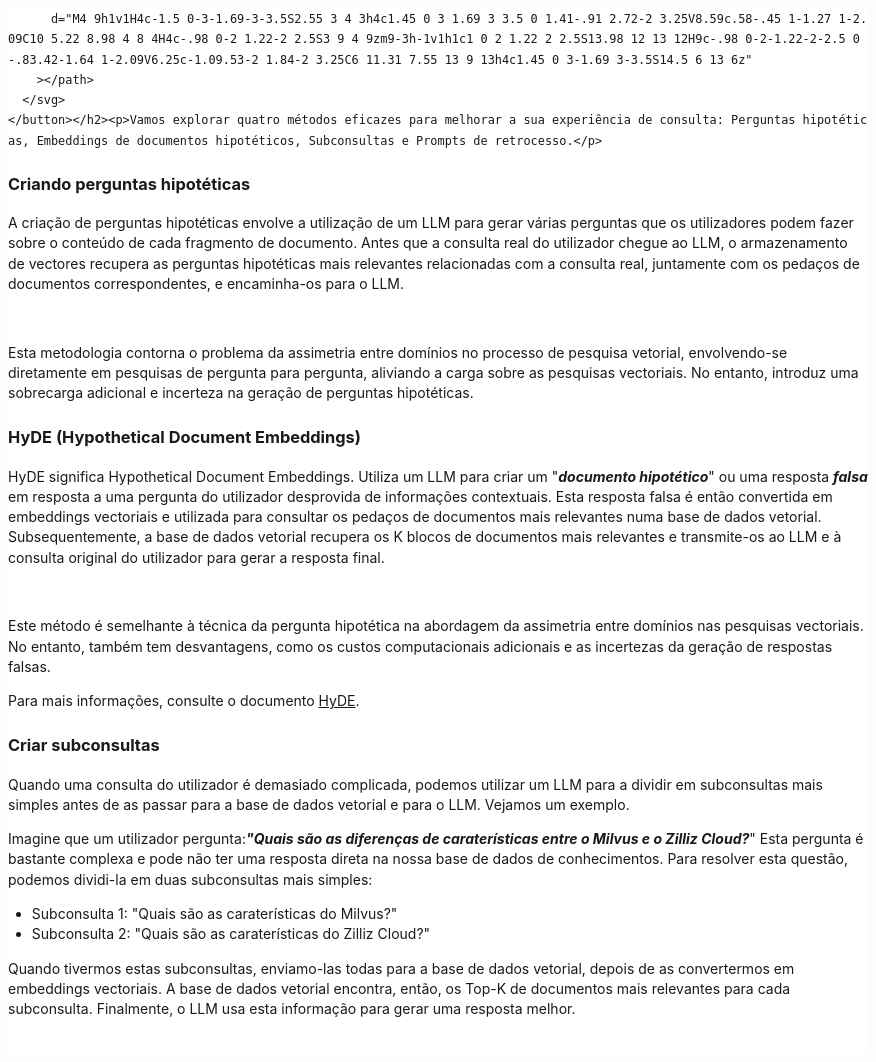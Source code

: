           d="M4 9h1v1H4c-1.5 0-3-1.69-3-3.5S2.55 3 4 3h4c1.45 0 3 1.69 3 3.5 0 1.41-.91 2.72-2 3.25V8.59c.58-.45 1-1.27 1-2.09C10 5.22 8.98 4 8 4H4c-.98 0-2 1.22-2 2.5S3 9 4 9zm9-3h-1v1h1c1 0 2 1.22 2 2.5S13.98 12 13 12H9c-.98 0-2-1.22-2-2.5 0-.83.42-1.64 1-2.09V6.25c-1.09.53-2 1.84-2 3.25C6 11.31 7.55 13 9 13h4c1.45 0 3-1.69 3-3.5S14.5 6 13 6z"
        ></path>
      </svg>
    </button></h2><p>Vamos explorar quatro métodos eficazes para melhorar a sua experiência de consulta: Perguntas hipotéticas, Embeddings de documentos hipotéticos, Subconsultas e Prompts de retrocesso.</p>
<h3 id="Creating-Hypothetical-Questions" class="common-anchor-header">Criando perguntas hipotéticas</h3><p>A criação de perguntas hipotéticas envolve a utilização de um LLM para gerar várias perguntas que os utilizadores podem fazer sobre o conteúdo de cada fragmento de documento. Antes que a consulta real do utilizador chegue ao LLM, o armazenamento de vectores recupera as perguntas hipotéticas mais relevantes relacionadas com a consulta real, juntamente com os pedaços de documentos correspondentes, e encaminha-os para o LLM.</p>
<p>
  <span class="img-wrapper">
    <img translate="no" src="/docs/v2.4.x/assets/advanced_rag/hypothetical_question.png" alt="" class="doc-image" id="" />
    <span></span>
  </span>
</p>
<p>Esta metodologia contorna o problema da assimetria entre domínios no processo de pesquisa vetorial, envolvendo-se diretamente em pesquisas de pergunta para pergunta, aliviando a carga sobre as pesquisas vectoriais. No entanto, introduz uma sobrecarga adicional e incerteza na geração de perguntas hipotéticas.</p>
<h3 id="HyDE-Hypothetical-Document-Embeddings" class="common-anchor-header">HyDE (Hypothetical Document Embeddings)</h3><p>HyDE significa Hypothetical Document Embeddings. Utiliza um LLM para criar um &quot;<strong><em>documento hipotético</em></strong>&quot; ou uma resposta <strong><em>falsa</em></strong> em resposta a uma pergunta do utilizador desprovida de informações contextuais. Esta resposta falsa é então convertida em embeddings vectoriais e utilizada para consultar os pedaços de documentos mais relevantes numa base de dados vetorial. Subsequentemente, a base de dados vetorial recupera os K blocos de documentos mais relevantes e transmite-os ao LLM e à consulta original do utilizador para gerar a resposta final.</p>
<p>
  <span class="img-wrapper">
    <img translate="no" src="/docs/v2.4.x/assets/advanced_rag/hyde.png" alt="" class="doc-image" id="" />
    <span></span>
  </span>
</p>
<p>Este método é semelhante à técnica da pergunta hipotética na abordagem da assimetria entre domínios nas pesquisas vectoriais. No entanto, também tem desvantagens, como os custos computacionais adicionais e as incertezas da geração de respostas falsas.</p>
<p>Para mais informações, consulte o documento <a href="https://arxiv.org/abs/2212.10496">HyDE</a>.</p>
<h3 id="Creating-Sub-Queries" class="common-anchor-header">Criar subconsultas</h3><p>Quando uma consulta do utilizador é demasiado complicada, podemos utilizar um LLM para a dividir em subconsultas mais simples antes de as passar para a base de dados vetorial e para o LLM. Vejamos um exemplo.</p>
<p>Imagine que um utilizador pergunta:<strong><em>&quot;Quais são as diferenças de caraterísticas entre o Milvus e o Zilliz Cloud?</em></strong>&quot; Esta pergunta é bastante complexa e pode não ter uma resposta direta na nossa base de dados de conhecimentos. Para resolver esta questão, podemos dividi-la em duas subconsultas mais simples:</p>
<ul>
<li>Subconsulta 1: "Quais são as caraterísticas do Milvus?"</li>
<li>Subconsulta 2: "Quais são as caraterísticas do Zilliz Cloud?"</li>
</ul>
<p>Quando tivermos estas subconsultas, enviamo-las todas para a base de dados vetorial, depois de as convertermos em embeddings vectoriais. A base de dados vetorial encontra, então, os Top-K de documentos mais relevantes para cada subconsulta. Finalmente, o LLM usa esta informação para gerar uma resposta melhor.</p>
<p>
  <span class="img-wrapper">
    <img translate="no" src="/docs/v2.4.x/assets/advanced_rag/sub_query.png" alt="" class="doc-image" id="" />